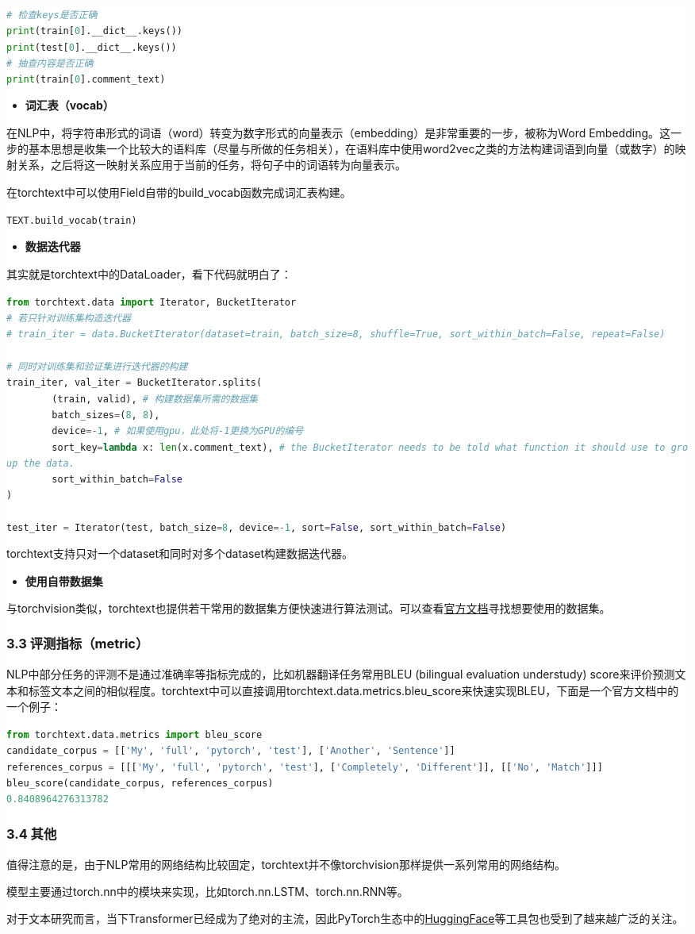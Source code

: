 ```python
# 检查keys是否正确
print(train[0].__dict__.keys())
print(test[0].__dict__.keys())
# 抽查内容是否正确
print(train[0].comment_text)
```

- **词汇表（vocab）**

在NLP中，将字符串形式的词语（word）转变为数字形式的向量表示（embedding）是非常重要的一步，被称为Word Embedding。这一步的基本思想是收集一个比较大的语料库（尽量与所做的任务相关），在语料库中使用word2vec之类的方法构建词语到向量（或数字）的映射关系，之后将这一映射关系应用于当前的任务，将句子中的词语转为向量表示。

在torchtext中可以使用Field自带的build_vocab函数完成词汇表构建。

```python
TEXT.build_vocab(train)
```

- **数据迭代器**

其实就是torchtext中的DataLoader，看下代码就明白了：

```python
from torchtext.data import Iterator, BucketIterator
# 若只针对训练集构造迭代器
# train_iter = data.BucketIterator(dataset=train, batch_size=8, shuffle=True, sort_within_batch=False, repeat=False)

# 同时对训练集和验证集进行迭代器的构建
train_iter, val_iter = BucketIterator.splits(
        (train, valid), # 构建数据集所需的数据集
        batch_sizes=(8, 8),
        device=-1, # 如果使用gpu，此处将-1更换为GPU的编号
        sort_key=lambda x: len(x.comment_text), # the BucketIterator needs to be told what function it should use to group the data.
        sort_within_batch=False
)

test_iter = Iterator(test, batch_size=8, device=-1, sort=False, sort_within_batch=False)
```

torchtext支持只对一个dataset和同时对多个dataset构建数据迭代器。

- **使用自带数据集**

与torchvision类似，torchtext也提供若干常用的数据集方便快速进行算法测试。可以查看[官方文档](https://pytorch.org/text/stable/datasets.html)寻找想要使用的数据集。

### 3.3 评测指标（metric）

NLP中部分任务的评测不是通过准确率等指标完成的，比如机器翻译任务常用BLEU (bilingual evaluation understudy) score来评价预测文本和标签文本之间的相似程度。torchtext中可以直接调用torchtext.data.metrics.bleu_score来快速实现BLEU，下面是一个官方文档中的一个例子：

```python
from torchtext.data.metrics import bleu_score
candidate_corpus = [['My', 'full', 'pytorch', 'test'], ['Another', 'Sentence']]
references_corpus = [[['My', 'full', 'pytorch', 'test'], ['Completely', 'Different']], [['No', 'Match']]]
bleu_score(candidate_corpus, references_corpus)
0.8408964276313782
```

### 3.4 其他

值得注意的是，由于NLP常用的网络结构比较固定，torchtext并不像torchvision那样提供一系列常用的网络结构。

模型主要通过torch.nn中的模块来实现，比如torch.nn.LSTM、torch.nn.RNN等。

对于文本研究而言，当下Transformer已经成为了绝对的主流，因此PyTorch生态中的[HuggingFace](https://huggingface.co/)等工具包也受到了越来越广泛的关注。
